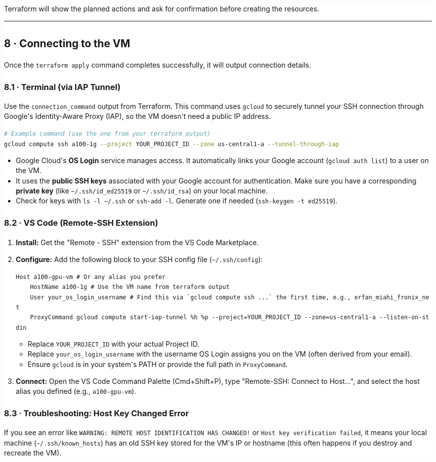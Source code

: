 Terraform will show the planned actions and ask for confirmation before creating the resources.

---

## 8 · Connecting to the VM

Once the `terraform apply` command completes successfully, it will output connection details.

### 8.1 · Terminal (via IAP Tunnel)

Use the `connection_command` output from Terraform. This command uses `gcloud` to securely tunnel your SSH connection through Google's Identity-Aware Proxy (IAP), so the VM doesn't need a public IP address.

```bash
# Example command (use the one from your terraform output)
gcloud compute ssh a100-1g --project YOUR_PROJECT_ID --zone us-central1-a --tunnel-through-iap
```

- Google Cloud's **OS Login** service manages access. It automatically links your Google account (`gcloud auth list`) to a user on the VM.
- It uses the **public SSH keys** associated with your Google account for authentication. Make sure you have a corresponding **private key** (like `~/.ssh/id_ed25519` or `~/.ssh/id_rsa`) on your local machine.
- Check for keys with `ls -l ~/.ssh` or `ssh-add -l`. Generate one if needed (`ssh-keygen -t ed25519`).

### 8.2 · VS Code (Remote-SSH Extension)

1.  **Install:** Get the "Remote - SSH" extension from the VS Code Marketplace.
2.  **Configure:** Add the following block to your SSH config file (`~/.ssh/config`):

    ```
    Host a100-gpu-vm # Or any alias you prefer
        HostName a100-1g # Use the VM name from terraform output
        User your_os_login_username # Find this via `gcloud compute ssh ...` the first time, e.g., erfan_miahi_fronix_net
        ProxyCommand gcloud compute start-iap-tunnel %h %p --project=YOUR_PROJECT_ID --zone=us-central1-a --listen-on-stdin
    ```

    *   Replace `YOUR_PROJECT_ID` with your actual Project ID.
    *   Replace `your_os_login_username` with the username OS Login assigns you on the VM (often derived from your email).
    *   Ensure `gcloud` is in your system's PATH or provide the full path in `ProxyCommand`.
3.  **Connect:** Open the VS Code Command Palette (Cmd+Shift+P), type "Remote-SSH: Connect to Host...", and select the host alias you defined (e.g., `a100-gpu-vm`).

### 8.3 · Troubleshooting: Host Key Changed Error

If you see an error like `WARNING: REMOTE HOST IDENTIFICATION HAS CHANGED!` or `Host key verification failed`, it means your local machine (`~/.ssh/known_hosts`) has an old SSH key stored for the VM's IP or hostname (this often happens if you destroy and recreate the VM).
